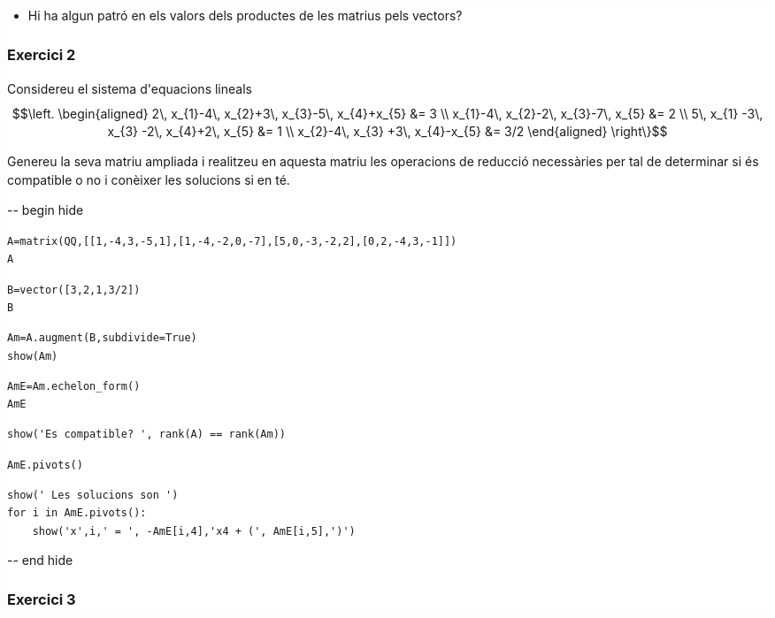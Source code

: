 - Hi ha algun patró en els valors dels productes de les matrius pels
  vectors?

### Exercici 2


Considereu el sistema d'equacions lineals $$\left.
    \begin{aligned}
    2\, x_{1}-4\, x_{2}+3\, x_{3}-5\, x_{4}+x_{5} &= 3
    \\
    x_{1}-4\, x_{2}-2\, x_{3}-7\, x_{5} &= 2
    \\
    5\, x_{1} -3\, x_{3} -2\, x_{4}+2\, x_{5} &= 1
    \\
    x_{2}-4\, x_{3} +3\, x_{4}-x_{5} &= 3/2
    \end{aligned}
    \right\}$$

Genereu la seva matriu ampliada i realitzeu en aquesta matriu les
operacions de reducció necessàries per tal de determinar si és
compatible o no i conèixer les solucions si en té.

-- begin hide
```sage
A=matrix(QQ,[[1,-4,3,-5,1],[1,-4,-2,0,-7],[5,0,-3,-2,2],[0,2,-4,3,-1]])
A
```

```sage
B=vector([3,2,1,3/2])
B
```

```sage
Am=A.augment(B,subdivide=True)
show(Am)
```

```sage
AmE=Am.echelon_form()
AmE
```

```sage
show('Es compatible? ', rank(A) == rank(Am))
```

```sage
AmE.pivots()
```

```sage
show(' Les solucions son ')
for i in AmE.pivots():
    show('x',i,' = ', -AmE[i,4],'x4 + (', AmE[i,5],')')
```
-- end hide

### Exercici 3
